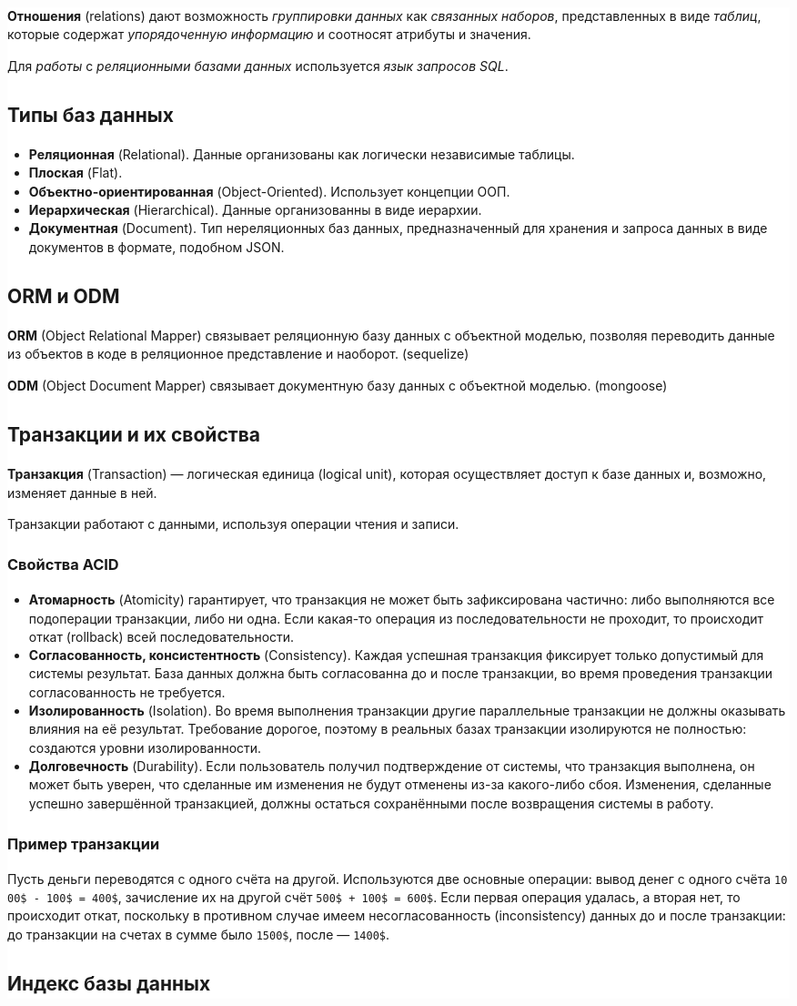 **Отношения** (relations) дают возможность *группировки данных* как *связанных наборов*, представленных в виде *таблиц*, которые содержат *упорядоченную информацию* и соотносят атрибуты и значения.

Для *работы* с *реляционными базами данных* используется *язык запросов SQL*.

## Типы баз данных
* **Реляционная** (Relational). Данные организованы как логически независимые таблицы. 
* **Плоская** (Flat).
* **Объектно-ориентированная** (Object-Oriented). Использует концепции ООП.
* **Иерархическая** (Hierarchical). Данные организованны в виде иерархии.
* **Документная** (Document). Тип нереляционных баз данных, предназначенный для хранения и запроса данных в виде документов в формате, подобном JSON. 

## ORM и ODM

**ORM** (Object Relational Mapper) связывает реляционную базу данных с объектной моделью, позволяя переводить данные из объектов в коде в реляционное представление и наоборот. (sequelize) 

**ODM** (Object Document Mapper) связывает документную базу данных с объектной моделью. (mongoose)

## Транзакции и их свойства

**Транзакция** (Transaction) — логическая единица  (logical unit), которая осуществляет доступ к базе данных и, возможно, изменяет данные в ней. 

Транзакции работают с данными, используя операции чтения и записи.

### Свойства ACID
* **Атомарность** (Atomicity) гарантирует, что транзакция не может быть зафиксирована частично: либо выполняются все подоперации транзакции, либо ни одна. Если какая-то операция из последовательности не проходит, то происходит откат (rollback) всей последовательности.
* **Согласованность, консистентность** (Consistency). Каждая успешная транзакция фиксирует только допустимый для системы результат. База данных должна быть согласованна до и после транзакции, во время проведения транзакции согласованность не требуется.
* **Изолированность** (Isolation). Во время выполнения транзакции другие параллельные транзакции не должны оказывать влияния на её результат. Требование дорогое, поэтому в реальных базах транзакции изолируются не полностью: создаются уровни изолированности.
* **Долговечность** (Durability). Если пользователь получил подтверждение от системы, что транзакция выполнена, он может быть уверен, что сделанные им изменения не будут отменены из-за какого-либо сбоя. Изменения, сделанные успешно завершённой транзакцией, должны остаться сохранёнными после возвращения системы в работу.

### Пример транзакции

Пусть деньги переводятся с одного счёта на другой. Используются две основные операции: вывод денег с одного счёта `1000$ - 100$ = 400$`, зачисление их на другой счёт `500$ + 100$ = 600$`. Если первая операция удалась, а вторая нет, то происходит откат, поскольку в противном случае имеем несогласованность (inconsistency) данных до и после транзакции: до транзакции на счетах в сумме было `1500$`, после — `1400$`.

## Индекс базы данных
